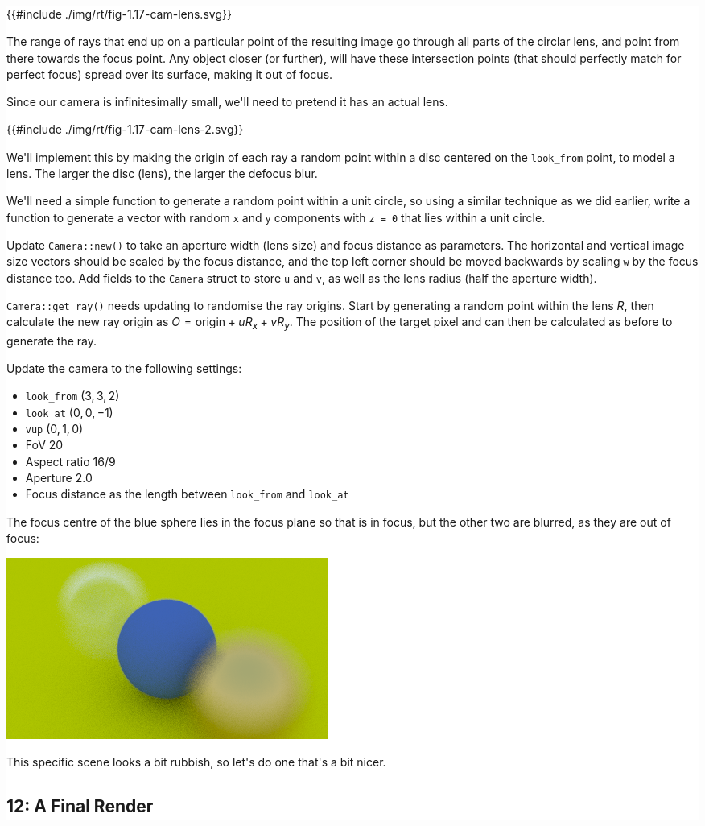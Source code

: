 {{#include ./img/rt/fig-1.17-cam-lens.svg}}

The range of rays that end up on a particular point of the resulting image go through all parts of the circlar lens, and point from there towards the focus point. Any object closer (or further), will have these intersection points (that should perfectly match for perfect focus) spread over its surface, making it out of focus. 

Since our camera is infinitesimally small, we'll need to pretend it has an actual lens.

{{#include ./img/rt/fig-1.17-cam-lens-2.svg}}

We'll implement this by making the origin of each ray a random point within a disc centered on the `look_from` point, to model a lens. The larger the disc (lens), the larger the defocus blur.

We'll need a simple function to generate a random point within a unit circle, so using a similar technique as we did earlier, write a function to generate a vector with random `x` and `y` components with `z = 0` that lies within a unit circle.

Update `Camera::new()` to take an aperture width (lens size) and focus distance as parameters. The horizontal and vertical image size vectors should be scaled by the focus distance, and the top left corner should be moved backwards by scaling `w` by the focus distance too. Add fields to the `Camera` struct to store `u` and `v`, as well as the lens radius (half the aperture width).

`Camera::get_ray()` needs updating to randomise the ray origins. Start by generating a random point within the lens $R$, then calculate the new ray origin as $O = \text{origin} + u R_x + v R_y$. The position of the target pixel and can then be calculated as before to generate the ray.

Update the camera to the following settings:

- `look_from` $(3, 3, 2)$
- `look_at` $(0, 0, -1)$
- `vup` $(0, 1, 0)$
- FoV 20
- Aspect ratio 16/9
- Aperture 2.0
- Focus distance as the length between `look_from` and `look_at`

The focus centre of the blue sphere lies in the focus plane so that is in focus, but the other two are blurred, as they are out of focus:

![](./img/11.png)

This specific scene looks a bit rubbish, so let's do one that's a bit nicer.

## 12: A Final Render
